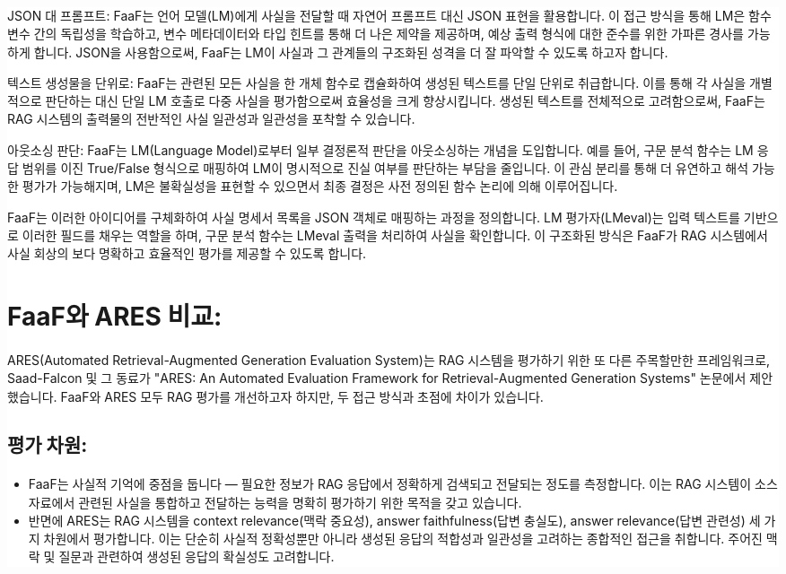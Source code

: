 JSON 대 프롬프트: FaaF는 언어 모델(LM)에게 사실을 전달할 때 자연어 프롬프트 대신 JSON 표현을 활용합니다. 이 접근 방식을 통해 LM은 함수 변수 간의 독립성을 학습하고, 변수 메타데이터와 타입 힌트를 통해 더 나은 제약을 제공하며, 예상 출력 형식에 대한 준수를 위한 가파른 경사를 가능하게 합니다. JSON을 사용함으로써, FaaF는 LM이 사실과 그 관계들의 구조화된 성격을 더 잘 파악할 수 있도록 하고자 합니다.

텍스트 생성물을 단위로: FaaF는 관련된 모든 사실을 한 개체 함수로 캡슐화하여 생성된 텍스트를 단일 단위로 취급합니다. 이를 통해 각 사실을 개별적으로 판단하는 대신 단일 LM 호출로 다중 사실을 평가함으로써 효율성을 크게 향상시킵니다. 생성된 텍스트를 전체적으로 고려함으로써, FaaF는 RAG 시스템의 출력물의 전반적인 사실 일관성과 일관성을 포착할 수 있습니다.



<ins class="adsbygoogle"
     style="display:block"
     data-ad-client="ca-pub-4877378276818686"
     data-ad-slot="1107185301"
     data-ad-format="auto"
     data-full-width-responsive="true"></ins>

<script>
     (adsbygoogle = window.adsbygoogle || []).push({});
</script>

아웃소싱 판단: FaaF는 LM(Language Model)로부터 일부 결정론적 판단을 아웃소싱하는 개념을 도입합니다. 예를 들어, 구문 분석 함수는 LM 응답 범위를 이진 True/False 형식으로 매핑하여 LM이 명시적으로 진실 여부를 판단하는 부담을 줄입니다. 이 관심 분리를 통해 더 유연하고 해석 가능한 평가가 가능해지며, LM은 불확실성을 표현할 수 있으면서 최종 결정은 사전 정의된 함수 논리에 의해 이루어집니다.

FaaF는 이러한 아이디어를 구체화하여 사실 명세서 목록을 JSON 객체로 매핑하는 과정을 정의합니다. LM 평가자(LMeval)는 입력 텍스트를 기반으로 이러한 필드를 채우는 역할을 하며, 구문 분석 함수는 LMeval 출력을 처리하여 사실을 확인합니다. 이 구조화된 방식은 FaaF가 RAG 시스템에서 사실 회상의 보다 명확하고 효율적인 평가를 제공할 수 있도록 합니다.

# FaaF와 ARES 비교:

ARES(Automated Retrieval-Augmented Generation Evaluation System)는 RAG 시스템을 평가하기 위한 또 다른 주목할만한 프레임워크로, Saad-Falcon 및 그 동료가 "ARES: An Automated Evaluation Framework for Retrieval-Augmented Generation Systems" 논문에서 제안했습니다. FaaF와 ARES 모두 RAG 평가를 개선하고자 하지만, 두 접근 방식과 초점에 차이가 있습니다.



<ins class="adsbygoogle"
     style="display:block"
     data-ad-client="ca-pub-4877378276818686"
     data-ad-slot="1107185301"
     data-ad-format="auto"
     data-full-width-responsive="true"></ins>

<script>
     (adsbygoogle = window.adsbygoogle || []).push({});
</script>

## 평가 차원:

- FaaF는 사실적 기억에 중점을 둡니다 — 필요한 정보가 RAG 응답에서 정확하게 검색되고 전달되는 정도를 측정합니다. 이는 RAG 시스템이 소스 자료에서 관련된 사실을 통합하고 전달하는 능력을 명확히 평가하기 위한 목적을 갖고 있습니다.
- 반면에 ARES는 RAG 시스템을 context relevance(맥락 중요성), answer faithfulness(답변 충실도), answer relevance(답변 관련성) 세 가지 차원에서 평가합니다. 이는 단순히 사실적 정확성뿐만 아니라 생성된 응답의 적합성과 일관성을 고려하는 종합적인 접근을 취합니다. 주어진 맥락 및 질문과 관련하여 생성된 응답의 확실성도 고려합니다.
